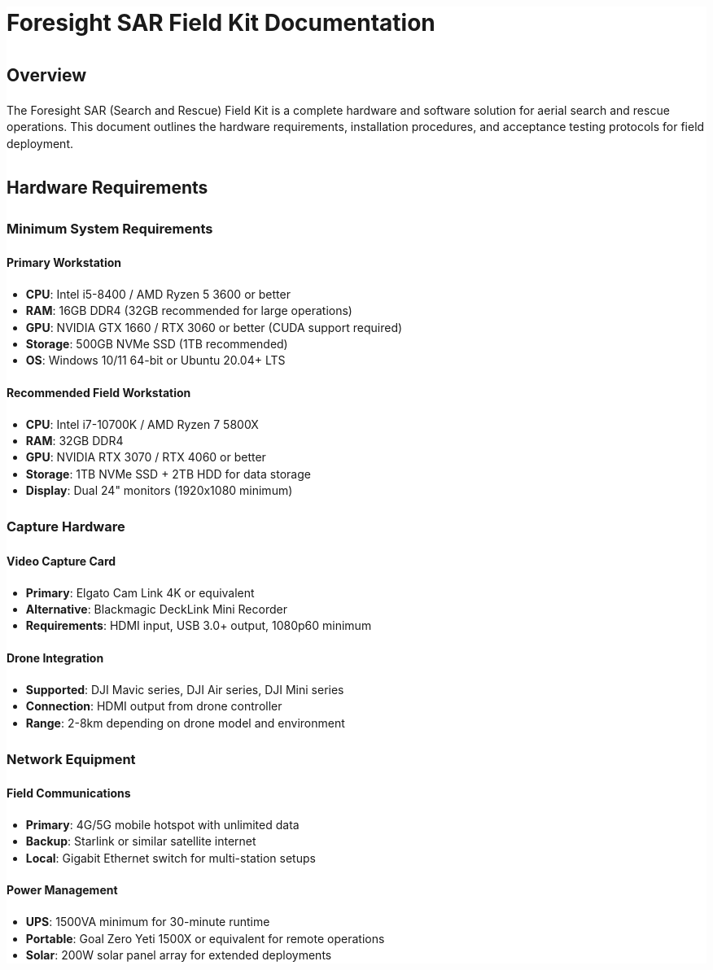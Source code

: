 # Foresight SAR Field Kit Documentation

## Overview

The Foresight SAR (Search and Rescue) Field Kit is a complete hardware and software solution for aerial search and rescue operations. This document outlines the hardware requirements, installation procedures, and acceptance testing protocols for field deployment.

## Hardware Requirements

### Minimum System Requirements

#### Primary Workstation
- **CPU**: Intel i5-8400 / AMD Ryzen 5 3600 or better
- **RAM**: 16GB DDR4 (32GB recommended for large operations)
- **GPU**: NVIDIA GTX 1660 / RTX 3060 or better (CUDA support required)
- **Storage**: 500GB NVMe SSD (1TB recommended)
- **OS**: Windows 10/11 64-bit or Ubuntu 20.04+ LTS

#### Recommended Field Workstation
- **CPU**: Intel i7-10700K / AMD Ryzen 7 5800X
- **RAM**: 32GB DDR4
- **GPU**: NVIDIA RTX 3070 / RTX 4060 or better
- **Storage**: 1TB NVMe SSD + 2TB HDD for data storage
- **Display**: Dual 24" monitors (1920x1080 minimum)

### Capture Hardware

#### Video Capture Card
- **Primary**: Elgato Cam Link 4K or equivalent
- **Alternative**: Blackmagic DeckLink Mini Recorder
- **Requirements**: HDMI input, USB 3.0+ output, 1080p60 minimum

#### Drone Integration
- **Supported**: DJI Mavic series, DJI Air series, DJI Mini series
- **Connection**: HDMI output from drone controller
- **Range**: 2-8km depending on drone model and environment

### Network Equipment

#### Field Communications
- **Primary**: 4G/5G mobile hotspot with unlimited data
- **Backup**: Starlink or similar satellite internet
- **Local**: Gigabit Ethernet switch for multi-station setups

#### Power Management
- **UPS**: 1500VA minimum for 30-minute runtime
- **Portable**: Goal Zero Yeti 1500X or equivalent for remote operations
- **Solar**: 200W solar panel array for extended deployments

